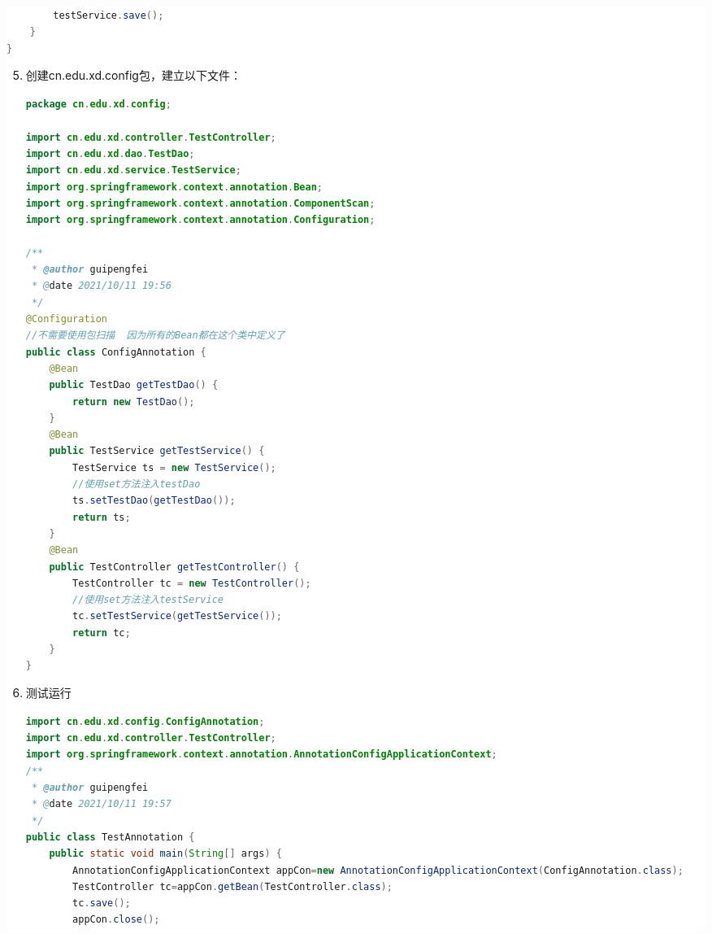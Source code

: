    ```java
           testService.save();
       }
   }
   
   ```

5. 创建cn.edu.xd.config包，建立以下文件：

   ```java
   package cn.edu.xd.config;
   
   import cn.edu.xd.controller.TestController;
   import cn.edu.xd.dao.TestDao;
   import cn.edu.xd.service.TestService;
   import org.springframework.context.annotation.Bean;
   import org.springframework.context.annotation.ComponentScan;
   import org.springframework.context.annotation.Configuration;
   
   /**
    * @author guipengfei
    * @date 2021/10/11 19:56
    */
   @Configuration
   //不需要使用包扫描  因为所有的Bean都在这个类中定义了
   public class ConfigAnnotation {
       @Bean
       public TestDao getTestDao() {
           return new TestDao();
       }
       @Bean
       public TestService getTestService() {
           TestService ts = new TestService();
           //使用set方法注入testDao
           ts.setTestDao(getTestDao());
           return ts;
       }
       @Bean
       public TestController getTestController() {
           TestController tc = new TestController();
           //使用set方法注入testService
           tc.setTestService(getTestService());
           return tc;
       }
   }
   
   ```

6. 测试运行

   ```java
   import cn.edu.xd.config.ConfigAnnotation;
   import cn.edu.xd.controller.TestController;
   import org.springframework.context.annotation.AnnotationConfigApplicationContext;
   /**
    * @author guipengfei
    * @date 2021/10/11 19:57
    */
   public class TestAnnotation {
       public static void main(String[] args) {
           AnnotationConfigApplicationContext appCon=new AnnotationConfigApplicationContext(ConfigAnnotation.class);
           TestController tc=appCon.getBean(TestController.class);
           tc.save();
           appCon.close();
   
   ```